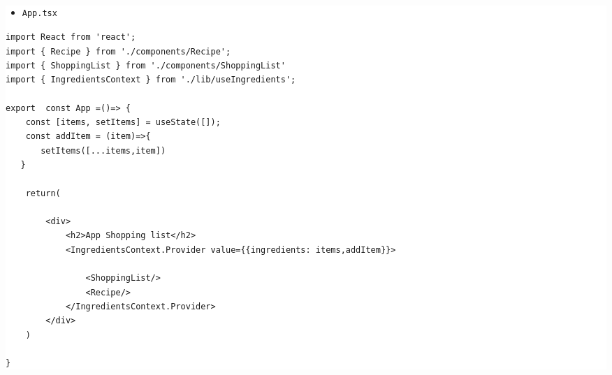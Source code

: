 
- `App.tsx`
~~~tsx
import React from 'react';
import { Recipe } from './components/Recipe';
import { ShoppingList } from './components/ShoppingList'
import { IngredientsContext } from './lib/useIngredients';

export  const App =()=> {
    const [items, setItems] = useState([]);
    const addItem = (item)=>{
       setItems([...items,item])
   }
    
    return(

        <div>
            <h2>App Shopping list</h2>
            <IngredientsContext.Provider value={{ingredients: items,addItem}}>

                <ShoppingList/>
                <Recipe/>
            </IngredientsContext.Provider>
        </div>
    )

}
~~~